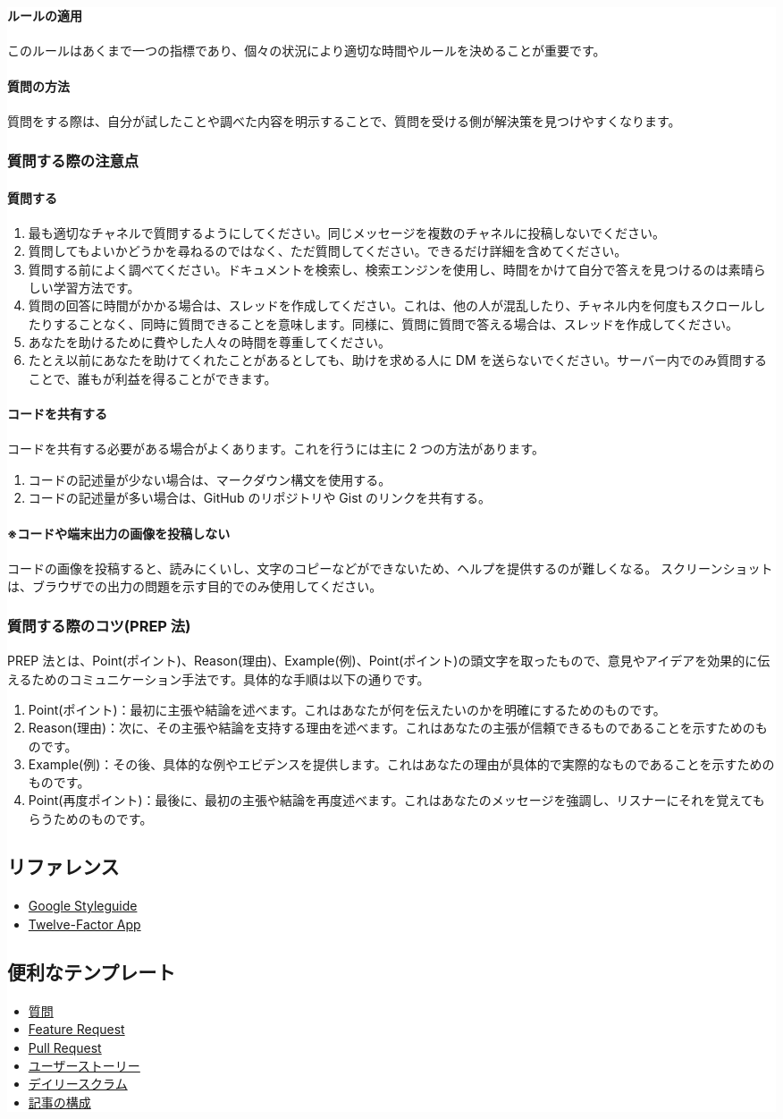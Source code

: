 #### ルールの適用

このルールはあくまで一つの指標であり、個々の状況により適切な時間やルールを決めることが重要です。

#### 質問の方法

質問をする際は、自分が試したことや調べた内容を明示することで、質問を受ける側が解決策を見つけやすくなります。

### 質問する際の注意点

#### 質問する

1. 最も適切なチャネルで質問するようにしてください。同じメッセージを複数のチャネルに投稿しないでください。
2. 質問してもよいかどうかを尋ねるのではなく、ただ質問してください。できるだけ詳細を含めてください。
3. 質問する前によく調べてください。ドキュメントを検索し、検索エンジンを使用し、時間をかけて自分で答えを見つけるのは素晴らしい学習方法です。
4. 質問の回答に時間がかかる場合は、スレッドを作成してください。これは、他の人が混乱したり、チャネル内を何度もスクロールしたりすることなく、同時に質問できることを意味します。同様に、質問に質問で答える場合は、スレッドを作成してください。
5. あなたを助けるために費やした人々の時間を尊重してください。
6. たとえ以前にあなたを助けてくれたことがあるとしても、助けを求める人に DM を送らないでください。サーバー内でのみ質問することで、誰もが利益を得ることができます。

#### コードを共有する

コードを共有する必要がある場合がよくあります。これを行うには主に 2 つの方法があります。

1. コードの記述量が少ない場合は、マークダウン構文を使用する。
2. コードの記述量が多い場合は、GitHub のリポジトリや Gist のリンクを共有する。

#### ※コードや端末出力の画像を投稿しない

コードの画像を投稿すると、読みにくいし、文字のコピーなどができないため、ヘルプを提供するのが難しくなる。
スクリーンショットは、ブラウザでの出力の問題を示す目的でのみ使用してください。

### 質問する際のコツ(PREP 法)

PREP 法とは、Point(ポイント)、Reason(理由)、Example(例)、Point(ポイント)の頭文字を取ったもので、意見やアイデアを効果的に伝えるためのコミュニケーション手法です。具体的な手順は以下の通りです。

1. Point(ポイント)：最初に主張や結論を述べます。これはあなたが何を伝えたいのかを明確にするためのものです。
2. Reason(理由)：次に、その主張や結論を支持する理由を述べます。これはあなたの主張が信頼できるものであることを示すためのものです。
3. Example(例)：その後、具体的な例やエビデンスを提供します。これはあなたの理由が具体的で実際的なものであることを示すためのものです。
4. Point(再度ポイント)：最後に、最初の主張や結論を再度述べます。これはあなたのメッセージを強調し、リスナーにそれを覚えてもらうためのものです。

<h2 id="reference">リファレンス</h2>

- [Google Styleguide](https://github.com/google/styleguide/tree/gh-pages)
- [Twelve-Factor App](https://12factor.net/ja/)

<h2 id="template">便利なテンプレート</h2>

- [質問](https://gist.github.com/dev-satoshi/4357a9d270b50c78ad9dd45e8c78ec7f)
- [Feature Request](https://gist.github.com/dev-satoshi/95bc731b41660a2167d55e7a961a8fdc)
- [Pull Request](https://gist.github.com/dev-satoshi/65a0ac8b772b83c1ce73f4f460acd45e)
- [ユーザーストーリー](https://gist.github.com/dev-satoshi/255f96a59562a7b613dfb1aa6ad0beca)
- [デイリースクラム](https://gist.github.com/dev-satoshi/f2bf3571666482fe37ec9c8d30c7451c)
- [記事の構成](https://gist.github.com/dev-satoshi/75db364f8af8eb7a903617c3ed5d720a)
